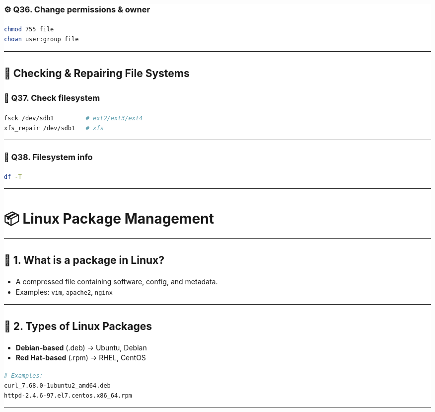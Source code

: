 
### ⚙️ Q36. Change permissions & owner

```bash
chmod 755 file
chown user:group file
```

---

## 🧼 Checking & Repairing File Systems

### 🧪 Q37. Check filesystem

```bash
fsck /dev/sdb1         # ext2/ext3/ext4
xfs_repair /dev/sdb1   # xfs
```

---

### 📝 Q38. Filesystem info

```bash
df -T
```

---

# 📦 Linux Package Management

---

## 📁 1. What is a package in Linux?

* A compressed file containing software, config, and metadata.
* Examples: `vim`, `apache2`, `nginx`

---

## 📂 2. Types of Linux Packages

* **Debian-based** (.deb) → Ubuntu, Debian
* **Red Hat-based** (.rpm) → RHEL, CentOS

```bash
# Examples:
curl_7.68.0-1ubuntu2_amd64.deb
httpd-2.4.6-97.el7.centos.x86_64.rpm
```

---
